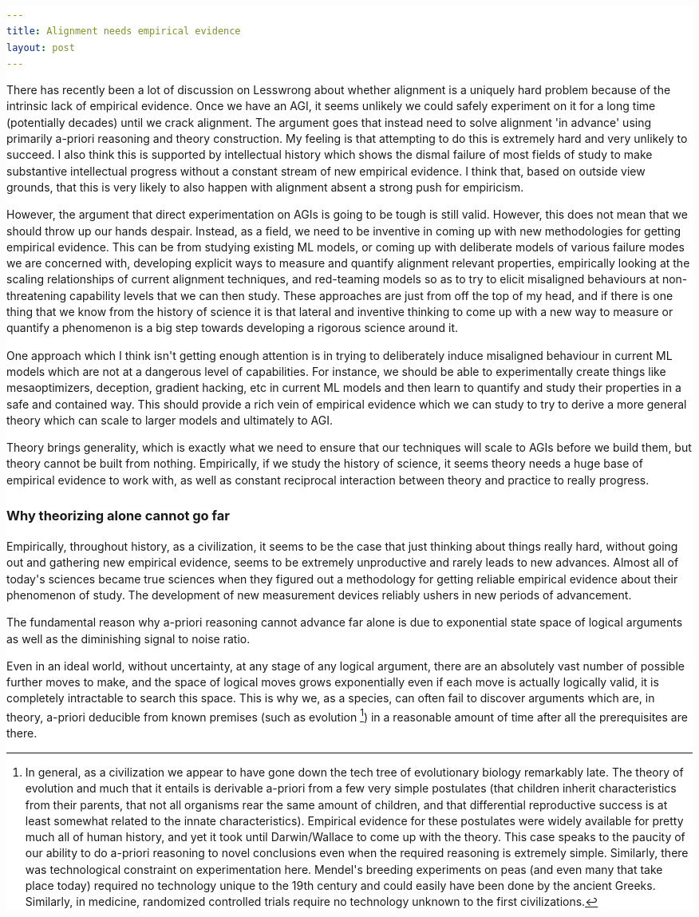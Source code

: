 ```yaml
---
title: Alignment needs empirical evidence
layout: post
---
```


There has recently been a lot of discussion on Lesswrong about whether alignment is a uniquely hard problem because of the intrinsic lack of empirical evidence. Once we have an AGI, it seems unlikely we could safely experiment on it for a long time (potentially decades) until we crack alignment. The argument goes that instead need to solve alignment 'in advance' using primarily a-priori reasoning and theory construction. My feeling is that attempting to do this is extremely hard and very unlikely to succeed. I also think this is supported by intellectual history which shows the dismal failure of most fields of study to make substantive intellectual progress without a constant stream of new empirical evidence. I think that, based on outside view grounds, that this is very likely to also happen with alignment absent a strong push for empiricism. 

However, the argument that direct experimentation on AGIs is going to be tough is still valid. However, this does not mean that we should throw up our hands despair. Instead, as a field, we need to be inventive in coming up with new methodologies for getting empirical evidence. This can be from studying existing ML models, or coming up with deliberate models of various failure modes we are concerned with, developing explicit ways to measure and quantify alignment relevant properties, empirically looking at the scaling relationships of current alignment techniques, and red-teaming models so as to try to elicit misaligned behaviours at non-threatening capability levels that we can then study. These approaches are just from off the top of my head, and if there is one thing that we know from the history of science it is that lateral and inventive thinking to come up with a new way to measure or quantify a phenomenon is a big step towards developing a rigorous science around it.

One approach which I think isn't getting enough attention is in trying to deliberately induce misaligned behaviour in current ML models which are not at a dangerous level of capabilities. For instance, we should be able to experimentally create things like mesaoptimizers, deception, gradient hacking, etc in current ML models and then learn to quantify and study their properties in a safe and contained way. This should provide a rich vein of empirical evidence which we can study to try to derive a more general theory which can scale to larger models and ultimately to AGI.

Theory brings generality, which is exactly what we need to ensure that our techniques will scale to AGIs before we build them, but theory cannot be built from nothing. Empirically, if we study the history of science, it seems theory needs a huge base of empirical evidence to work with, as well as constant reciprocal interaction between theory and practice to really progress.

### Why theorizing alone cannot go far

Empirically, throughout history, as a civilization, it seems to be the case that just thinking about things really hard, without going out and gathering new empirical evidence, seems to be extremely unproductive and rarely leads to new advances. Almost all of today's sciences became true sciences when they figured out a methodology for getting reliable empirical evidence about their phenomenon of study. The development of new measurement devices reliably ushers in new periods of advancement.

The fundamental reason why a-priori reasoning cannot advance far alone is due to exponential state space of logical arguments as well as the diminishing signal to noise ratio. 

Even in an ideal world, without uncertainty, at any stage of any logical argument, there are an absolutely vast number of possible further moves to make, and the space of logical moves grows exponentially even if each move is actually logically valid, it is completely intractable to search this space. This is why we, as a species,  can often fail to discover arguments which are, in theory, a-priori deducible from known premises (such as evolution [^1]) in a reasonable amount of time after all the prerequisites are there. 


[^1]: In general, as a civilization we appear to have gone down the tech tree of evolutionary biology remarkably late. The theory of evolution and much that it entails is derivable a-priori from a few very simple postulates (that children inherit characteristics from their parents, that not all organisms rear the same amount of children, and that differential reproductive success is at least somewhat related to the innate characteristics). Empirical evidence for these postulates were widely available for pretty much all of human history, and yet it took until Darwin/Wallace to come up with the theory. This case speaks to the paucity of our ability to do a-priori reasoning to novel conclusions even when the required reasoning is extremely simple. Similarly, there was technological constraint on experimentation here. Mendel's breeding experiments on peas (and even many that take place today) required no technology unique to the 19th century and could easily have been done by the ancient Greeks. Similarly, in medicine, randomized controlled trials require no technology unknown to the first civilizations.
[^2]: Importantly, this is how it looks on the outside from our perspective looking back many years. From the inside, this period probably is one of intellectual excitement and constant argument and debate, substantial refinement of argument, as well as a great deal of academic drama. The only thing is that, over a long horizon, nothing really seems to have changed.
[^3]: My personal feeling is that contemporary ML actually has substantial similarities to the development of the early steam engines. Primarily and initially driven by tinkerers, guided by their intuition, adding various additional components and trying tweaks of existing designs to improve efficiency and performance. Nevertheless, there exists a beautiful and simple theory which reveals fundamental facts about the universe lurking in the wings which will eventually be found thanks to our attempts to understand what we have built. Steam engines lead directly to thermodynamics and ultimately our understanding of entropy, work, and the ultimate energetic limits on civilization. Neural networks, I suspect, will lead us to a unified theory of intelligence, information, and kinds of minds that can exist and hence the ultimate limits of intelligence.
[^4]: Actually, I don't think special relativity counts since a.) there were empirical problems known to science at this time such as the presence or absence of the aether etc which were known motivators, and b.) that Poincare and Lorentz appear to have invented it [essentially simultaneously](https://en.wikipedia.org/wiki/Relativity_priority_dispute) with Einstein. 
[^5]: It is also important to think hard about what 'theory' and 'practice' might mean in terms of alignment. It is very possible that we might actually solve alignment primarily through practical methods which have been developed through empirical iteration on aligning less capable models. A theoretical understanding of how these methods work would then develop later, post singularity. This isn't an ideal scenario but I am more optimistic than most, I think, that this could work. Of course, there is nothing stopping reality from hating us and all alignment techniques must necessarily fail to generalize to high capabilities regimes, and we are also in a world of extremely rapid and easy FOOM and uncontrollable AI proliferation, while human values could be a set of measure 0 in mind-space. I think the current ML paradigm actually gives us hints to the contrary: from the scaling laws we see declining returns to intelligence (as opposed to the increasing or linear returns needed for FOOM) and smooth and predictable scaling instead of sharp discontinuous jumps. Large scale ML models are extremely computationally costly which seems to limit proliferation in the near term. If things like [shard theory](https://www.lesswrong.com/s/nyEFg3AuJpdAozmoX) and [empathy emerging naturally](https://www.beren.io/2022-08-21-Empathy-as-a-natural-consequence-of-learnt-reward-models/) are true then maybe human values might be some kind of natural attractor. 